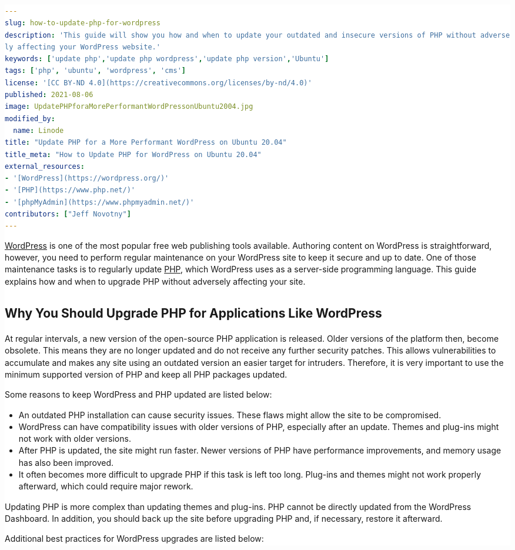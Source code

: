 ```yaml
---
slug: how-to-update-php-for-wordpress
description: 'This guide will show you how and when to update your outdated and insecure versions of PHP without adversely affecting your WordPress website.'
keywords: ['update php','update php wordpress','update php version','Ubuntu']
tags: ['php', 'ubuntu', 'wordpress', 'cms']
license: '[CC BY-ND 4.0](https://creativecommons.org/licenses/by-nd/4.0)'
published: 2021-08-06
image: UpdatePHPforaMorePerformantWordPressonUbuntu2004.jpg
modified_by:
  name: Linode
title: "Update PHP for a More Performant WordPress on Ubuntu 20.04"
title_meta: "How to Update PHP for WordPress on Ubuntu 20.04"
external_resources:
- '[WordPress](https://wordpress.org/)'
- '[PHP](https://www.php.net/)'
- '[phpMyAdmin](https://www.phpmyadmin.net/)'
contributors: ["Jeff Novotny"]
---
```


[WordPress](https://wordpress.org/) is one of the most popular free web publishing tools available. Authoring content on WordPress is straightforward, however,  you need to perform regular maintenance on your WordPress site to keep it secure and up to date. One of those maintenance tasks is to regularly update [PHP](https://www.php.net/), which WordPress uses as a server-side programming language. This guide explains how and when to upgrade PHP without adversely affecting your site.

## Why You Should Upgrade PHP for Applications Like WordPress

At regular intervals, a new version of the open-source PHP application is released. Older versions of the platform then, become obsolete. This means they are no longer updated and do not receive any further security patches. This allows vulnerabilities to accumulate and makes any site using an outdated version an easier target for intruders. Therefore, it is very important to use the minimum supported version of PHP and keep all PHP packages updated.

Some reasons to keep WordPress and PHP updated are listed below:

- An outdated PHP installation can cause security issues. These flaws might allow the site to be compromised.
- WordPress can have compatibility issues with older versions of PHP, especially after an update. Themes and plug-ins might not work with older versions.
- After PHP is updated, the site might run faster. Newer versions of PHP have performance improvements, and memory usage has also been improved.
- It often becomes more difficult to upgrade PHP if this task is left too long. Plug-ins and themes might not work properly afterward, which could require major rework.

Updating PHP is more complex than updating themes and plug-ins. PHP cannot be directly updated from the WordPress Dashboard. In addition, you should back up the site before upgrading PHP and, if necessary, restore it afterward.

Additional best practices for WordPress upgrades are listed below:
